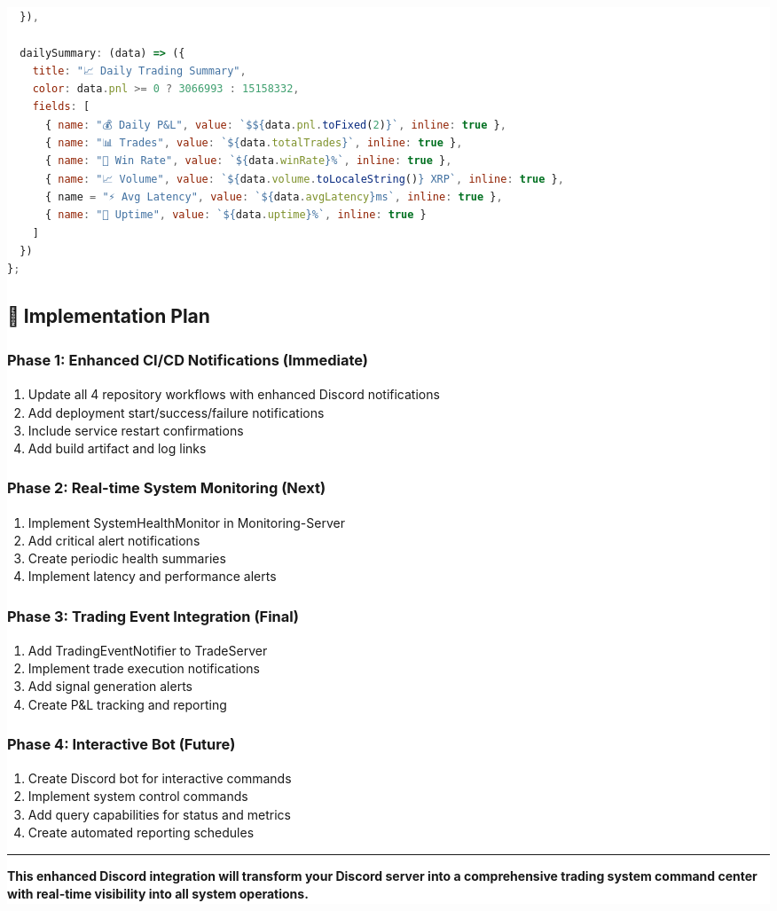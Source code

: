 ```javascript
  }),

  dailySummary: (data) => ({
    title: "📈 Daily Trading Summary",
    color: data.pnl >= 0 ? 3066993 : 15158332,
    fields: [
      { name: "💰 Daily P&L", value: `$${data.pnl.toFixed(2)}`, inline: true },
      { name: "📊 Trades", value: `${data.totalTrades}`, inline: true },
      { name: "🎯 Win Rate", value: `${data.winRate}%`, inline: true },
      { name: "📈 Volume", value: `${data.volume.toLocaleString()} XRP`, inline: true },
      { name = "⚡ Avg Latency", value: `${data.avgLatency}ms`, inline: true },
      { name: "🔄 Uptime", value: `${data.uptime}%`, inline: true }
    ]
  })
};
```

## 🚀 **Implementation Plan**

### **Phase 1: Enhanced CI/CD Notifications** (Immediate)
1. Update all 4 repository workflows with enhanced Discord notifications
2. Add deployment start/success/failure notifications
3. Include service restart confirmations
4. Add build artifact and log links

### **Phase 2: Real-time System Monitoring** (Next)
1. Implement SystemHealthMonitor in Monitoring-Server
2. Add critical alert notifications
3. Create periodic health summaries
4. Implement latency and performance alerts

### **Phase 3: Trading Event Integration** (Final)
1. Add TradingEventNotifier to TradeServer
2. Implement trade execution notifications
3. Add signal generation alerts
4. Create P&L tracking and reporting

### **Phase 4: Interactive Bot** (Future)
1. Create Discord bot for interactive commands
2. Implement system control commands
3. Add query capabilities for status and metrics
4. Create automated reporting schedules

---

**This enhanced Discord integration will transform your Discord server into a comprehensive trading system command center with real-time visibility into all system operations.**

